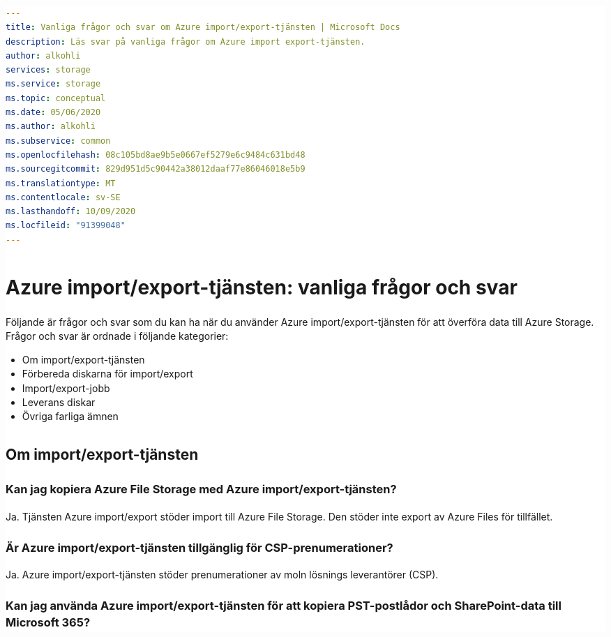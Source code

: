 ```yaml
---
title: Vanliga frågor och svar om Azure import/export-tjänsten | Microsoft Docs
description: Läs svar på vanliga frågor om Azure import export-tjänsten.
author: alkohli
services: storage
ms.service: storage
ms.topic: conceptual
ms.date: 05/06/2020
ms.author: alkohli
ms.subservice: common
ms.openlocfilehash: 08c105bd8ae9b5e0667ef5279e6c9484c631bd48
ms.sourcegitcommit: 829d951d5c90442a38012daaf77e86046018e5b9
ms.translationtype: MT
ms.contentlocale: sv-SE
ms.lasthandoff: 10/09/2020
ms.locfileid: "91399048"
---
```

# <a name="azure-importexport-service-frequently-asked-questions"></a>Azure import/export-tjänsten: vanliga frågor och svar

Följande är frågor och svar som du kan ha när du använder Azure import/export-tjänsten för att överföra data till Azure Storage. Frågor och svar är ordnade i följande kategorier:

- Om import/export-tjänsten
- Förbereda diskarna för import/export
- Import/export-jobb
- Leverans diskar
- Övriga farliga ämnen

## <a name="about-importexport-service"></a>Om import/export-tjänsten

### <a name="can-i-copy-azure-file-storage-using-the-azure-importexport-service"></a>Kan jag kopiera Azure File Storage med Azure import/export-tjänsten?

Ja. Tjänsten Azure import/export stöder import till Azure File Storage. Den stöder inte export av Azure Files för tillfället.

### <a name="is-the-azure-importexport-service-available-for-csp-subscriptions"></a>Är Azure import/export-tjänsten tillgänglig för CSP-prenumerationer?

Ja. Azure import/export-tjänsten stöder prenumerationer av moln lösnings leverantörer (CSP).

### <a name="can-i-use-the-azure-importexport-service-to-copy-pst-mailboxes-and-sharepoint-data-to-microsoft-365"></a>Kan jag använda Azure import/export-tjänsten för att kopiera PST-postlådor och SharePoint-data till Microsoft 365?
